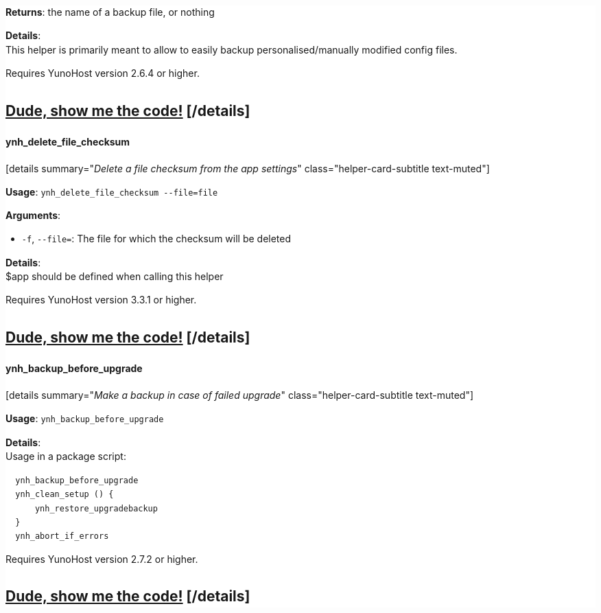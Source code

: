 **Returns**: the name of a backup file, or nothing

**Details**:<br/>
This helper is primarily meant to allow to easily backup personalised/manually
modified config files.

Requires YunoHost version 2.6.4 or higher.



[Dude, show me the code!](https://github.com/YunoHost/yunohost/blob/57a0e8b8f8240054dc589d601898218212ce2878/helpers/backup#L357)
[/details]
----------------

#### ynh_delete_file_checksum
[details summary="<i>Delete a file checksum from the app settings</i>" class="helper-card-subtitle text-muted"]

**Usage**: `ynh_delete_file_checksum --file=file`

**Arguments**:
- `-f`, `--file=`: The file for which the checksum will be deleted

**Details**:<br/>
$app should be defined when calling this helper

Requires YunoHost version 3.3.1 or higher.



[Dude, show me the code!](https://github.com/YunoHost/yunohost/blob/57a0e8b8f8240054dc589d601898218212ce2878/helpers/backup#L397)
[/details]
----------------

#### ynh_backup_before_upgrade
[details summary="<i>Make a backup in case of failed upgrade</i>" class="helper-card-subtitle text-muted"]

**Usage**: `ynh_backup_before_upgrade`

**Details**:<br/>
Usage in a package script:
```
  ynh_backup_before_upgrade
  ynh_clean_setup () {
      ynh_restore_upgradebackup
  }
  ynh_abort_if_errors
```

Requires YunoHost version 2.7.2 or higher.



[Dude, show me the code!](https://github.com/YunoHost/yunohost/blob/57a0e8b8f8240054dc589d601898218212ce2878/helpers/backup#L432)
[/details]
----------------
